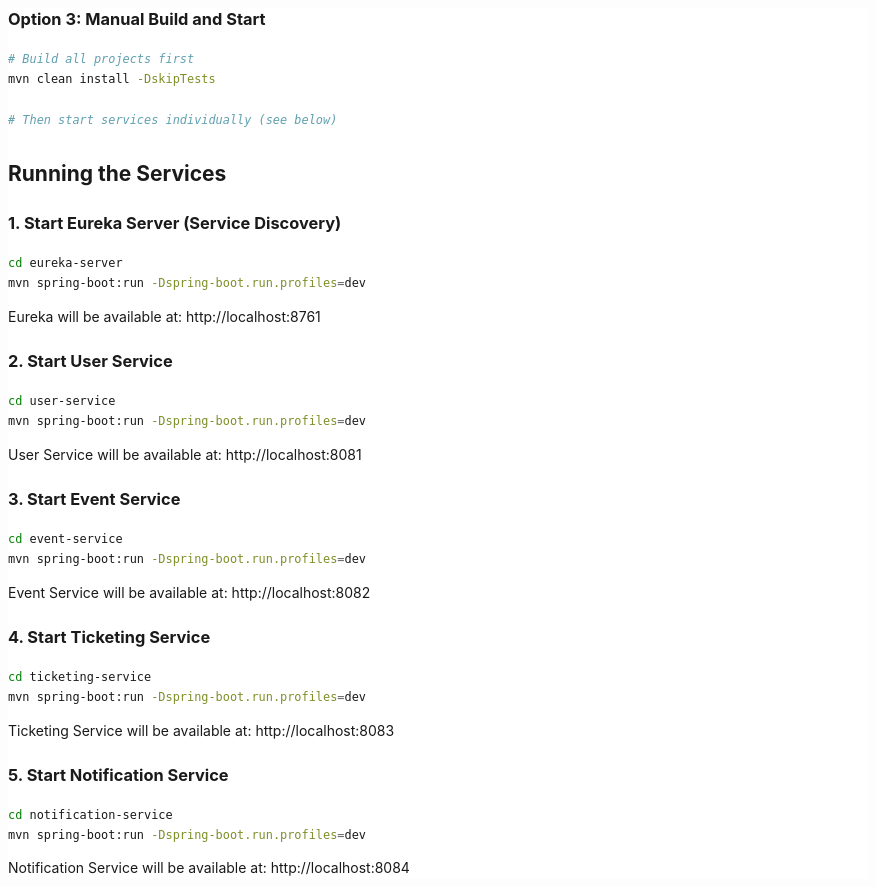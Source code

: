 ### Option 3: Manual Build and Start

```bash
# Build all projects first
mvn clean install -DskipTests

# Then start services individually (see below)
```

## Running the Services

### 1. Start Eureka Server (Service Discovery)

```bash
cd eureka-server
mvn spring-boot:run -Dspring-boot.run.profiles=dev
```

Eureka will be available at: http://localhost:8761

### 2. Start User Service

```bash
cd user-service
mvn spring-boot:run -Dspring-boot.run.profiles=dev
```

User Service will be available at: http://localhost:8081

### 3. Start Event Service

```bash
cd event-service
mvn spring-boot:run -Dspring-boot.run.profiles=dev
```

Event Service will be available at: http://localhost:8082

### 4. Start Ticketing Service

```bash
cd ticketing-service
mvn spring-boot:run -Dspring-boot.run.profiles=dev
```

Ticketing Service will be available at: http://localhost:8083

### 5. Start Notification Service

```bash
cd notification-service
mvn spring-boot:run -Dspring-boot.run.profiles=dev
```

Notification Service will be available at: http://localhost:8084
